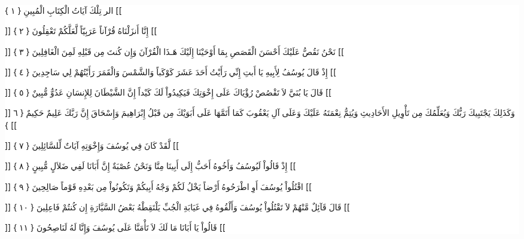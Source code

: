 الر تِلْكَ آيَاتُ الْكِتَابِ الْمُبِينِ { ۱ }
[[


]] 
إِنَّا أَنزَلْنَاهُ قُرْآناً عَرَبِيّاً لَّعَلَّكُمْ تَعْقِلُونَ { ۲ }
[[


]] 
نَحْنُ نَقُصُّ عَلَيْكَ أَحْسَنَ الْقَصَصِ بِمَا أَوْحَيْنَا إِلَيْكَ هَـذَا الْقُرْآنَ وَإِن كُنتَ مِن قَبْلِهِ لَمِنَ الْغَافِلِينَ { ۳ }
[[


]] 
إِذْ قَالَ يُوسُفُ لِأَبِيهِ يَا أَبتِ إِنِّي رَأَيْتُ أَحَدَ عَشَرَ كَوْكَباً وَالشَّمْسَ وَالْقَمَرَ رَأَيْتُهُمْ لِي سَاجِدِينَ { ٤ }
[[


]] 
قَالَ يَا بُنَيَّ لاَ تَقْصُصْ رُؤْيَاكَ عَلَى إِخْوَتِكَ فَيَكِيدُواْ لَكَ كَيْداً إِنَّ الشَّيْطَانَ لِلإِنسَانِ عَدُوٌّ مُّبِينٌ { ٥ }
[[


]] 
وَكَذَلِكَ يَجْتَبِيكَ رَبُّكَ وَيُعَلِّمُكَ مِن تَأْوِيلِ الأَحَادِيثِ وَيُتِمُّ نِعْمَتَهُ عَلَيْكَ وَعَلَى آلِ يَعْقُوبَ كَمَا أَتَمَّهَا عَلَى أَبَوَيْكَ مِن قَبْلُ إِبْرَاهِيمَ وَإِسْحَاقَ إِنَّ رَبَّكَ عَلِيمٌ حَكِيمٌ { ٦ }
[[


]] 
لَّقَدْ كَانَ فِي يُوسُفَ وَإِخْوَتِهِ آيَاتٌ لِّلسَّائِلِينَ { ٧ }
[[


]] 
إِذْ قَالُواْ لَيُوسُفُ وَأَخُوهُ أَحَبُّ إِلَى أَبِينَا مِنَّا وَنَحْنُ عُصْبَةٌ إِنَّ أَبَانَا لَفِي ضَلاَلٍ مُّبِينٍ { ۸ }
[[


]] 
اقْتُلُواْ يُوسُفَ أَوِ اطْرَحُوهُ أَرْضاً يَخْلُ لَكُمْ وَجْهُ أَبِيكُمْ وَتَكُونُواْ مِن بَعْدِهِ قَوْماً صَالِحِينَ { ۹ }
[[


]] 
قَالَ قَآئِلٌ مَّنْهُمْ لاَ تَقْتُلُواْ يُوسُفَ وَأَلْقُوهُ فِي غَيَابَةِ الْجُبِّ يَلْتَقِطْهُ بَعْضُ السَّيَّارَةِ إِن كُنتُمْ فَاعِلِينَ { ۱۰ }
[[


]] 
قَالُواْ يَا أَبَانَا مَا لَكَ لاَ تَأْمَنَّا عَلَى يُوسُفَ وَإِنَّا لَهُ لَنَاصِحُونَ { ۱۱ }
[[
